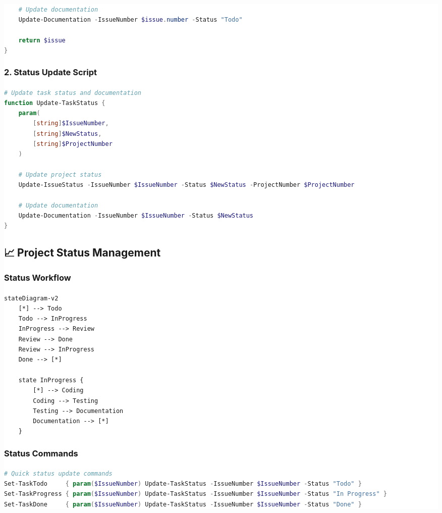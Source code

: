 ```powershell
    # Update documentation
    Update-Documentation -IssueNumber $issue.number -Status "Todo"
    
    return $issue
}
```

### 2. Status Update Script
```powershell
# Update task status and documentation
function Update-TaskStatus {
    param(
        [string]$IssueNumber,
        [string]$NewStatus,
        [string]$ProjectNumber
    )
    
    # Update project status
    Update-IssueStatus -IssueNumber $IssueNumber -Status $NewStatus -ProjectNumber $ProjectNumber
    
    # Update documentation
    Update-Documentation -IssueNumber $IssueNumber -Status $NewStatus
}
```

## 📈 Project Status Management

### Status Workflow
```mermaid
stateDiagram-v2
    [*] --> Todo
    Todo --> InProgress
    InProgress --> Review
    Review --> Done
    Review --> InProgress
    Done --> [*]
    
    state InProgress {
        [*] --> Coding
        Coding --> Testing
        Testing --> Documentation
        Documentation --> [*]
    }
```

### Status Commands
```powershell
# Quick status update commands
Set-TaskTodo     { param($IssueNumber) Update-TaskStatus -IssueNumber $IssueNumber -Status "Todo" }
Set-TaskProgress { param($IssueNumber) Update-TaskStatus -IssueNumber $IssueNumber -Status "In Progress" }
Set-TaskDone     { param($IssueNumber) Update-TaskStatus -IssueNumber $IssueNumber -Status "Done" }
```
